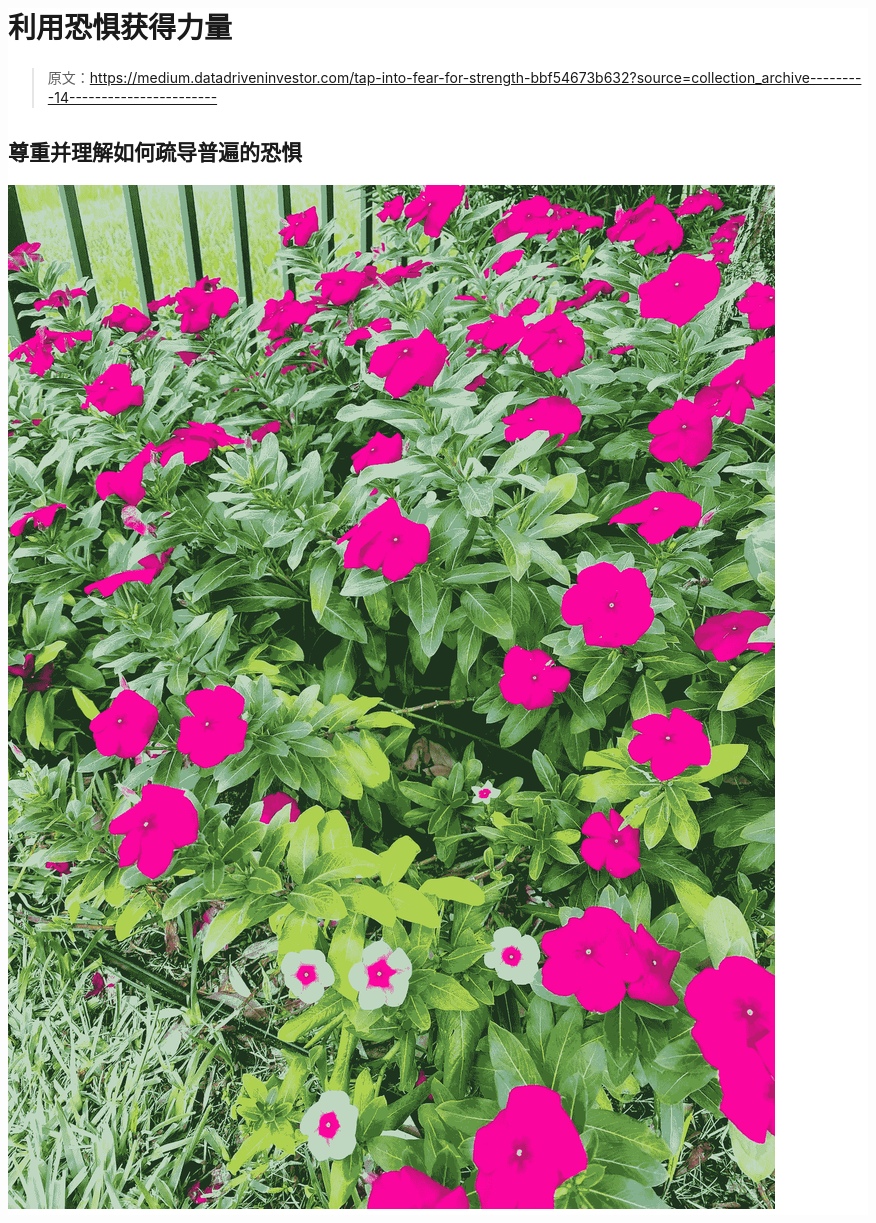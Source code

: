 # 利用恐惧获得力量

> 原文：<https://medium.datadriveninvestor.com/tap-into-fear-for-strength-bbf54673b632?source=collection_archive---------14----------------------->

## 尊重并理解如何疏导普遍的恐惧

![](img/89b23f628b9ddced6f254457e979e096.png)
